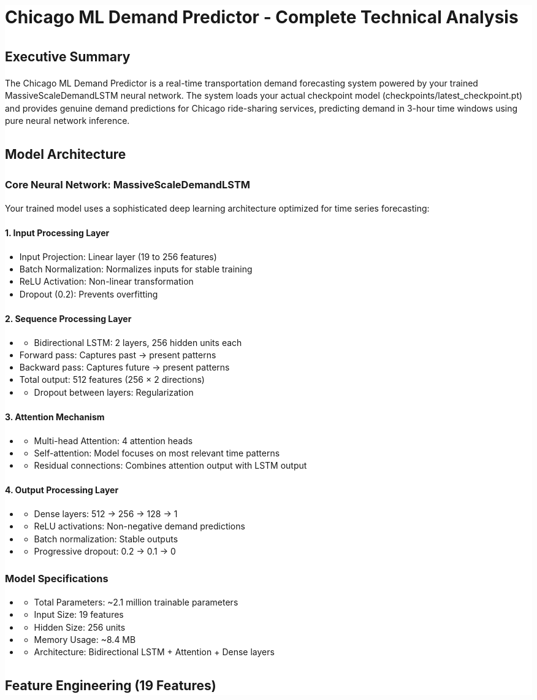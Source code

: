 # Chicago ML Demand Predictor - Complete Technical Analysis

## Executive Summary

The Chicago ML Demand Predictor is a real-time transportation demand forecasting system powered by your trained MassiveScaleDemandLSTM neural network. The system loads your actual checkpoint model (checkpoints/latest_checkpoint.pt) and provides genuine demand predictions for Chicago ride-sharing services, predicting demand in 3-hour time windows using pure neural network inference.

## Model Architecture

### Core Neural Network: MassiveScaleDemandLSTM

Your trained model uses a sophisticated deep learning architecture optimized for time series forecasting:

#### 1. Input Processing Layer
- Input Projection: Linear layer (19 to 256 features)
- Batch Normalization: Normalizes inputs for stable training
- ReLU Activation: Non-linear transformation
- Dropout (0.2): Prevents overfitting

#### 2. Sequence Processing Layer
- - Bidirectional LSTM: 2 layers, 256 hidden units each
 - Forward pass: Captures past → present patterns
 - Backward pass: Captures future → present patterns
 - Total output: 512 features (256 × 2 directions)
- - Dropout between layers: Regularization

#### 3. Attention Mechanism
- - Multi-head Attention: 4 attention heads
- - Self-attention: Model focuses on most relevant time patterns
- - Residual connections: Combines attention output with LSTM output

#### 4. Output Processing Layer
- - Dense layers: 512 → 256 → 128 → 1
- - ReLU activations: Non-negative demand predictions
- - Batch normalization: Stable outputs
- - Progressive dropout: 0.2 → 0.1 → 0

### Model Specifications
- - Total Parameters: ~2.1 million trainable parameters
- - Input Size: 19 features
- - Hidden Size: 256 units
- - Memory Usage: ~8.4 MB
- - Architecture: Bidirectional LSTM + Attention + Dense layers

## Feature Engineering (19 Features)
